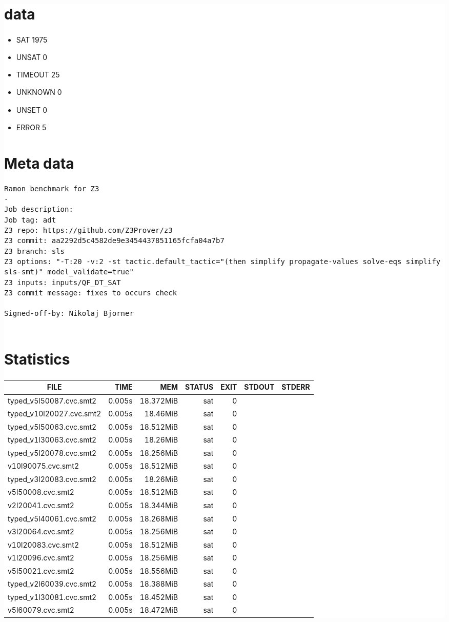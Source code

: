 # data

* SAT 1975
* UNSAT 0
* TIMEOUT 25
* UNKNOWN 0

* UNSET 0

* ERROR 5

# Meta data

<pre>
Ramon benchmark for Z3
-
Job description: 
Job tag: adt
Z3 repo: https://github.com/Z3Prover/z3
Z3 commit: aa2292d5c4582de9e3454437851165fcfa04a7b7
Z3 branch: sls
Z3 options: "-T:20 -v:2 -st tactic.default_tactic="(then simplify propagate-values solve-eqs simplify sls-smt)" model_validate=true"
Z3 inputs: inputs/QF_DT_SAT
Z3 commit message: fixes to occurs check

Signed-off-by: Nikolaj Bjorner <nbjorner@microsoft.com>

</pre>


# Statistics
|FILE                                                         |TIME     |MEM        | STATUS   | EXIT | STDOUT | STDERR | 
|------------|----------:|---------:|-------------:| ----------:|--------|--------| 
|typed_v5l50087.cvc.smt2                                      |    0.005s | 18.372MiB| sat | 0 |  |  |
|typed_v10l20027.cvc.smt2                                     |    0.005s | 18.46MiB| sat | 0 |  |  |
|typed_v5l50063.cvc.smt2                                      |    0.005s | 18.512MiB| sat | 0 |  |  |
|typed_v1l30063.cvc.smt2                                      |    0.005s | 18.26MiB| sat | 0 |  |  |
|typed_v5l20078.cvc.smt2                                      |    0.005s | 18.256MiB| sat | 0 |  |  |
|v10l90075.cvc.smt2                                           |    0.005s | 18.512MiB| sat | 0 |  |  |
|typed_v3l20083.cvc.smt2                                      |    0.005s | 18.26MiB| sat | 0 |  |  |
|v5l50008.cvc.smt2                                            |    0.005s | 18.512MiB| sat | 0 |  |  |
|v2l20041.cvc.smt2                                            |    0.005s | 18.344MiB| sat | 0 |  |  |
|typed_v5l40061.cvc.smt2                                      |    0.005s | 18.268MiB| sat | 0 |  |  |
|v3l20064.cvc.smt2                                            |    0.005s | 18.256MiB| sat | 0 |  |  |
|v10l20083.cvc.smt2                                           |    0.005s | 18.512MiB| sat | 0 |  |  |
|v1l20096.cvc.smt2                                            |    0.005s | 18.256MiB| sat | 0 |  |  |
|v5l50021.cvc.smt2                                            |    0.005s | 18.556MiB| sat | 0 |  |  |
|typed_v2l60039.cvc.smt2                                      |    0.005s | 18.388MiB| sat | 0 |  |  |
|typed_v1l30081.cvc.smt2                                      |    0.005s | 18.452MiB| sat | 0 |  |  |
|v5l60079.cvc.smt2                                            |    0.005s | 18.472MiB| sat | 0 |  |  |